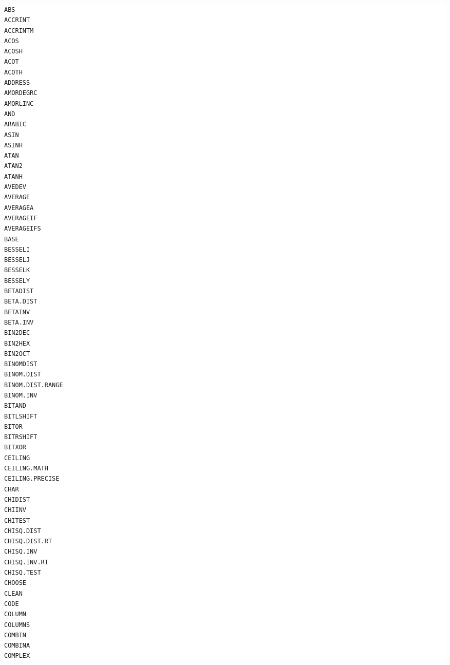 ```text
ABS
ACCRINT
ACCRINTM
ACOS
ACOSH
ACOT
ACOTH
ADDRESS
AMORDEGRC
AMORLINC
AND
ARABIC
ASIN
ASINH
ATAN
ATAN2
ATANH
AVEDEV
AVERAGE
AVERAGEA
AVERAGEIF
AVERAGEIFS
BASE
BESSELI
BESSELJ
BESSELK
BESSELY
BETADIST
BETA.DIST
BETAINV
BETA.INV
BIN2DEC
BIN2HEX
BIN2OCT
BINOMDIST
BINOM.DIST
BINOM.DIST.RANGE
BINOM.INV
BITAND
BITLSHIFT
BITOR
BITRSHIFT
BITXOR
CEILING
CEILING.MATH
CEILING.PRECISE
CHAR
CHIDIST
CHIINV
CHITEST
CHISQ.DIST
CHISQ.DIST.RT
CHISQ.INV
CHISQ.INV.RT
CHISQ.TEST
CHOOSE
CLEAN
CODE
COLUMN
COLUMNS
COMBIN
COMBINA
COMPLEX
```